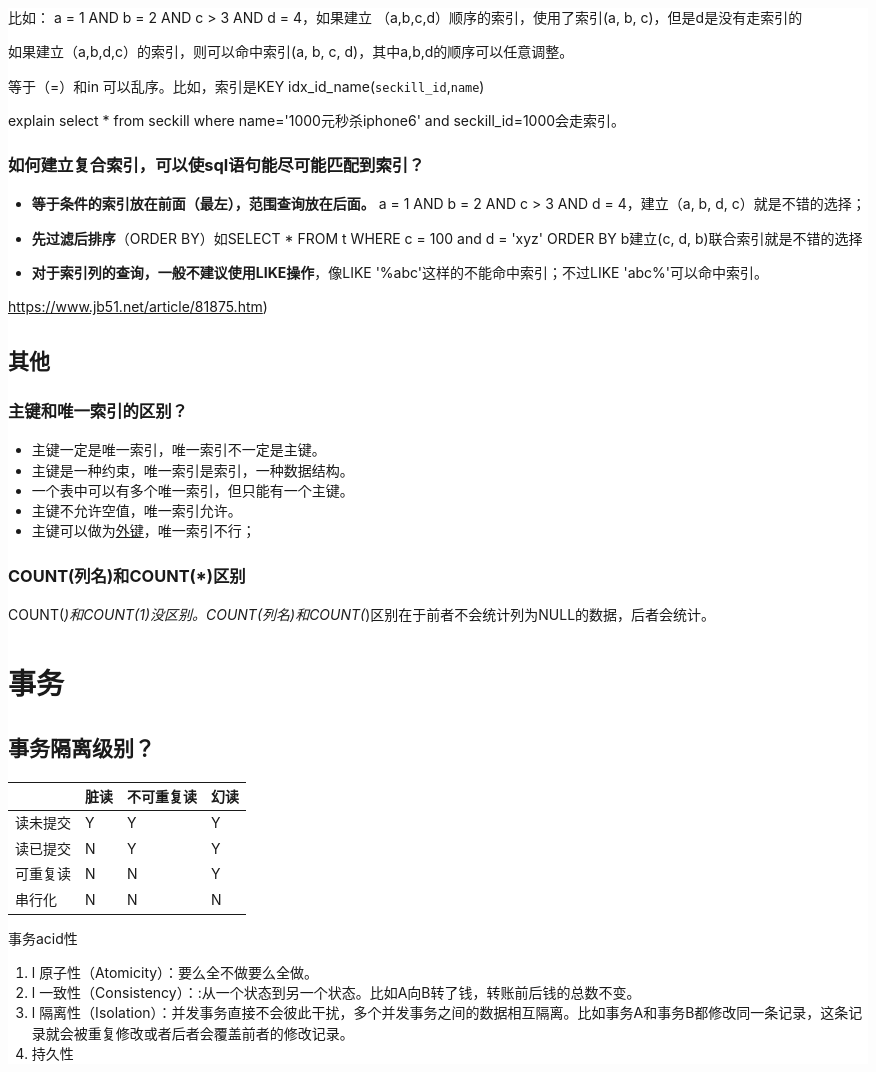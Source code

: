 比如： a = 1 AND b = 2 AND c > 3 AND d = 4，如果建立 （a,b,c,d）顺序的索引，使用了索引(a, b, c)，但是d是没有走索引的

如果建立（a,b,d,c）的索引，则可以命中索引(a, b, c, d)，其中a,b,d的顺序可以任意调整。

等于（=）和in 可以乱序。比如，索引是KEY idx_id_name(`seckill_id`,`name`)

explain select * from seckill where name='1000元秒杀iphone6' and seckill_id=1000会走索引。

### 如何建立复合索引，可以使sql语句能尽可能匹配到索引？

-  **等于条件的索引放在前面（最左），范围查询放在后面。** a = 1 AND b = 2 AND c > 3 AND d = 4，建立（a, b, d, c）就是不错的选择；

- **先过滤后排序**（ORDER BY）如SELECT * FROM t WHERE c = 100 and d = 'xyz' ORDER BY b建立(c, d, b)联合索引就是不错的选择
-  **对于索引列的查询，一般不建议使用LIKE操作**，像LIKE '%abc'这样的不能命中索引；不过LIKE 'abc%'可以命中索引。



https://www.jb51.net/article/81875.htm)



## 其他

### 主键和唯一索引的区别？

- 主键一定是唯一索引，唯一索引不一定是主键。
- 主键是一种约束，唯一索引是索引，一种数据结构。
- 一个表中可以有多个唯一索引，但只能有一个主键。
- 主键不允许空值，唯一索引允许。
- 主键可以做为[外键](https://www.baidu.com/s?wd=外键&tn=SE_PcZhidaonwhc_ngpagmjz&rsv_dl=gh_pc_zhidao)，唯一索引不行；

### COUNT(列名)和COUNT(*)区别

COUNT(*)和COUNT(1)没区别。COUNT(列名)和COUNT(*)区别在于前者不会统计列为NULL的数据，后者会统计。

# 事务

## 事务隔离级别？

|          | 脏读 | 不可重复读 | 幻读 |
| -------- | ---- | ---------- | ---- |
| 读未提交 | Y    | Y          | Y    |
| 读已提交 | N    | Y          | Y    |
| 可重复读 | N    | N          | Y    |
| 串行化   | N    | N          | N    |



 事务acid性

1. l  原子性（Atomicity）：要么全不做要么全做。
2. l  一致性（Consistency）：:从一个状态到另一个状态。比如A向B转了钱，转账前后钱的总数不变。
3. l  隔离性（Isolation）：并发事务直接不会彼此干扰，多个并发事务之间的数据相互隔离。比如事务A和事务B都修改同一条记录，这条记录就会被重复修改或者后者会覆盖前者的修改记录。
4. 持久性
